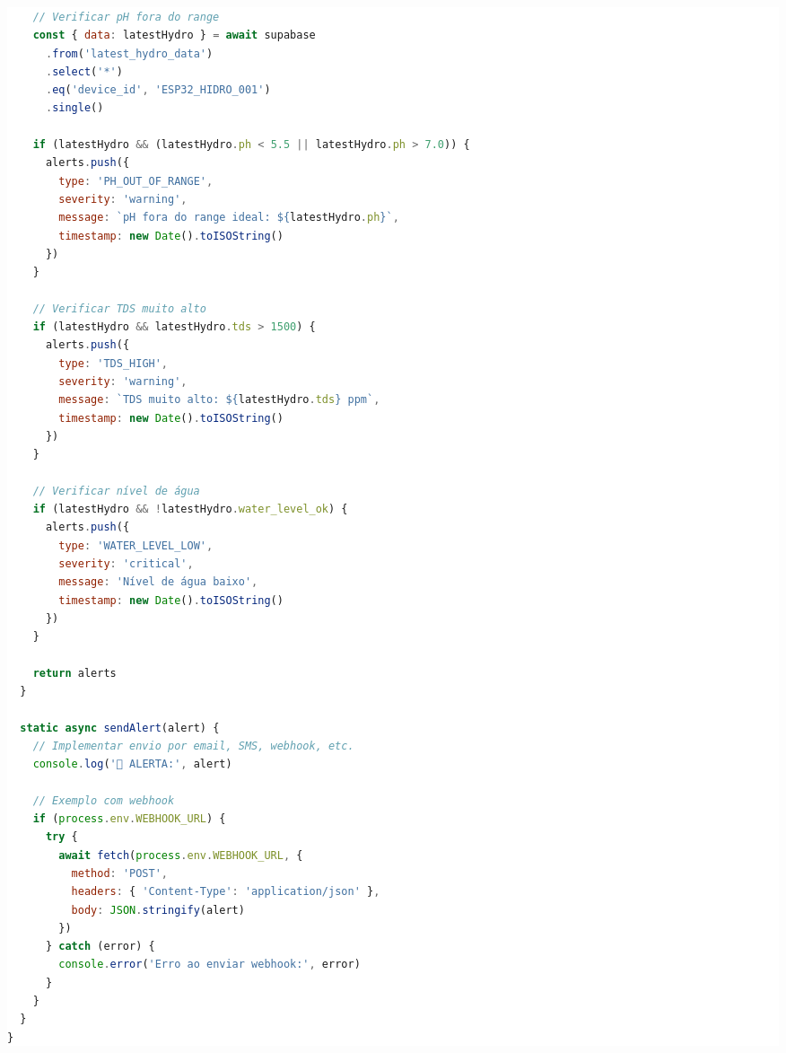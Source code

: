 ```javascript
    // Verificar pH fora do range
    const { data: latestHydro } = await supabase
      .from('latest_hydro_data')
      .select('*')
      .eq('device_id', 'ESP32_HIDRO_001')
      .single()

    if (latestHydro && (latestHydro.ph < 5.5 || latestHydro.ph > 7.0)) {
      alerts.push({
        type: 'PH_OUT_OF_RANGE',
        severity: 'warning',
        message: `pH fora do range ideal: ${latestHydro.ph}`,
        timestamp: new Date().toISOString()
      })
    }

    // Verificar TDS muito alto
    if (latestHydro && latestHydro.tds > 1500) {
      alerts.push({
        type: 'TDS_HIGH',
        severity: 'warning',
        message: `TDS muito alto: ${latestHydro.tds} ppm`,
        timestamp: new Date().toISOString()
      })
    }

    // Verificar nível de água
    if (latestHydro && !latestHydro.water_level_ok) {
      alerts.push({
        type: 'WATER_LEVEL_LOW',
        severity: 'critical',
        message: 'Nível de água baixo',
        timestamp: new Date().toISOString()
      })
    }

    return alerts
  }

  static async sendAlert(alert) {
    // Implementar envio por email, SMS, webhook, etc.
    console.log('🚨 ALERTA:', alert)
    
    // Exemplo com webhook
    if (process.env.WEBHOOK_URL) {
      try {
        await fetch(process.env.WEBHOOK_URL, {
          method: 'POST',
          headers: { 'Content-Type': 'application/json' },
          body: JSON.stringify(alert)
        })
      } catch (error) {
        console.error('Erro ao enviar webhook:', error)
      }
    }
  }
}
```
